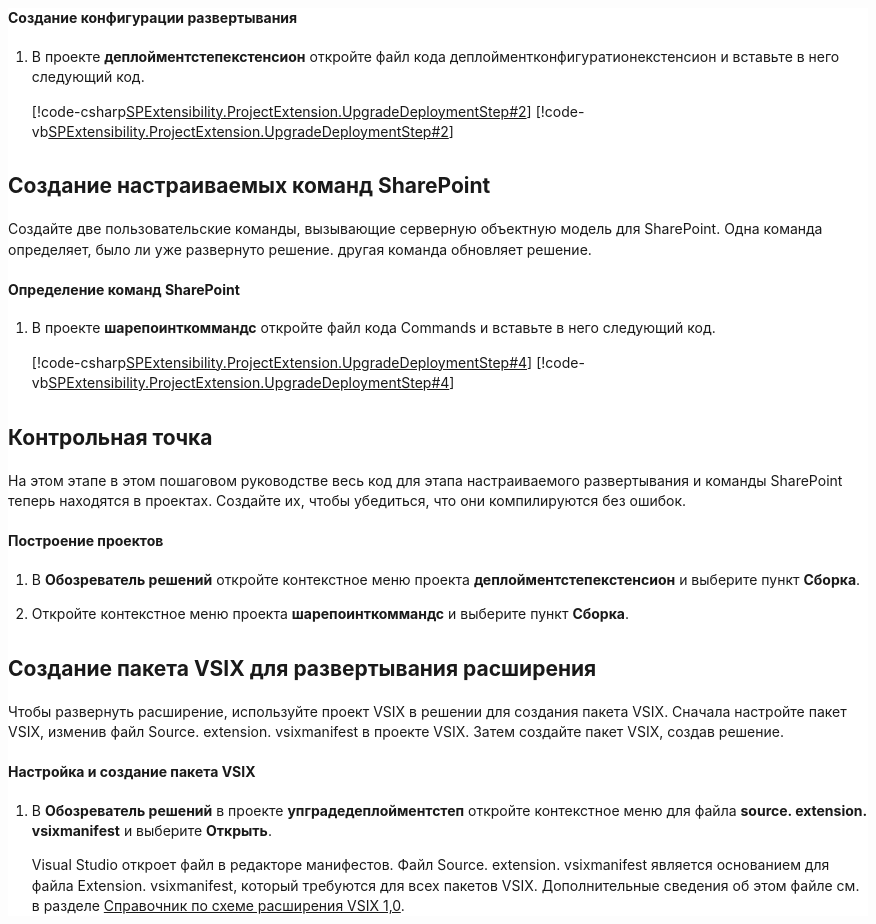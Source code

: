 #### <a name="to-create-the-deployment-configuration"></a>Создание конфигурации развертывания

1. В проекте **деплойментстепекстенсион** откройте файл кода деплойментконфигуратионекстенсион и вставьте в него следующий код.

     [!code-csharp[SPExtensibility.ProjectExtension.UpgradeDeploymentStep#2](../sharepoint/codesnippet/CSharp/UpgradeDeploymentStep/deploymentstepextension/deploymentconfigurationextension.cs#2)]
     [!code-vb[SPExtensibility.ProjectExtension.UpgradeDeploymentStep#2](../sharepoint/codesnippet/VisualBasic/upgradedeploymentstep/deploymentstepextension/deploymentconfigurationextension.vb#2)]

## <a name="create-the-custom-sharepoint-commands"></a>Создание настраиваемых команд SharePoint
 Создайте две пользовательские команды, вызывающие серверную объектную модель для SharePoint. Одна команда определяет, было ли уже развернуто решение. другая команда обновляет решение.

#### <a name="to-define-the-sharepoint-commands"></a>Определение команд SharePoint

1. В проекте **шарепоинткоммандс** откройте файл кода Commands и вставьте в него следующий код.

     [!code-csharp[SPExtensibility.ProjectExtension.UpgradeDeploymentStep#4](../sharepoint/codesnippet/CSharp/UpgradeDeploymentStep/SharePointCommands/Commands.cs#4)]
     [!code-vb[SPExtensibility.ProjectExtension.UpgradeDeploymentStep#4](../sharepoint/codesnippet/VisualBasic/upgradedeploymentstep/sharepointcommands/commands.vb#4)]

## <a name="checkpoint"></a>Контрольная точка
 На этом этапе в этом пошаговом руководстве весь код для этапа настраиваемого развертывания и команды SharePoint теперь находятся в проектах. Создайте их, чтобы убедиться, что они компилируются без ошибок.

#### <a name="to-build-the-projects"></a>Построение проектов

1. В **Обозреватель решений** откройте контекстное меню проекта **деплойментстепекстенсион** и выберите пункт **Сборка**.

2. Откройте контекстное меню проекта **шарепоинткоммандс** и выберите пункт **Сборка**.

## <a name="create-a-vsix-package-to-deploy-the-extension"></a>Создание пакета VSIX для развертывания расширения
 Чтобы развернуть расширение, используйте проект VSIX в решении для создания пакета VSIX. Сначала настройте пакет VSIX, изменив файл Source. extension. vsixmanifest в проекте VSIX. Затем создайте пакет VSIX, создав решение.

#### <a name="to-configure-and-create-the-vsix-package"></a>Настройка и создание пакета VSIX

1. В **Обозреватель решений** в проекте **упградедеплойментстеп** откройте контекстное меню для файла **source. extension. vsixmanifest** и выберите **Открыть**.

     Visual Studio откроет файл в редакторе манифестов. Файл Source. extension. vsixmanifest является основанием для файла Extension. vsixmanifest, который требуются для всех пакетов VSIX. Дополнительные сведения об этом файле см. в разделе [Справочник по схеме расширения VSIX 1,0](/previous-versions/dd393700(v=vs.110)).
